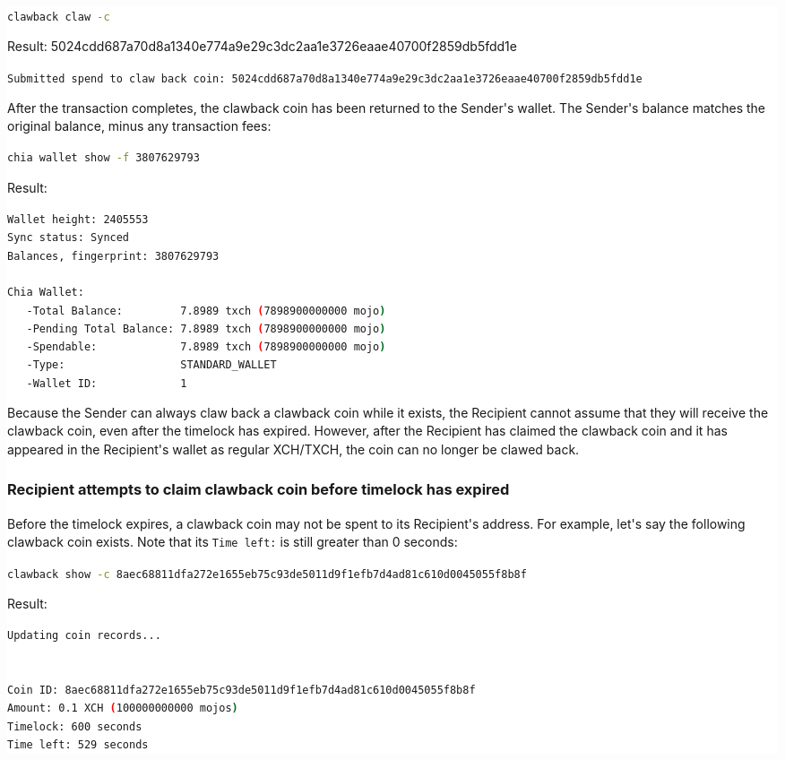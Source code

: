 ```bash
clawback claw -c
```

Result: 5024cdd687a70d8a1340e774a9e29c3dc2aa1e3726eaae40700f2859db5fdd1e

```bash
Submitted spend to claw back coin: 5024cdd687a70d8a1340e774a9e29c3dc2aa1e3726eaae40700f2859db5fdd1e
```

After the transaction completes, the clawback coin has been returned to the Sender's wallet. The Sender's balance matches the original balance, minus any transaction fees:

```bash
chia wallet show -f 3807629793
```

Result:

```bash
Wallet height: 2405553
Sync status: Synced
Balances, fingerprint: 3807629793

Chia Wallet:
   -Total Balance:         7.8989 txch (7898900000000 mojo)
   -Pending Total Balance: 7.8989 txch (7898900000000 mojo)
   -Spendable:             7.8989 txch (7898900000000 mojo)
   -Type:                  STANDARD_WALLET
   -Wallet ID:             1
```

Because the Sender can always claw back a clawback coin while it exists, the Recipient cannot assume that they will receive the clawback coin, even after the timelock has expired. However, after the Recipient has claimed the clawback coin and it has appeared in the Recipient's wallet as regular XCH/TXCH, the coin can no longer be clawed back.

### Recipient attempts to claim clawback coin before timelock has expired

Before the timelock expires, a clawback coin may not be spent to its Recipient's address. For example, let's say the following clawback coin exists. Note that its `Time left:` is still greater than 0 seconds:

```bash
clawback show -c 8aec68811dfa272e1655eb75c93de5011d9f1efb7d4ad81c610d0045055f8b8f
```

Result:

```bash
Updating coin records...


Coin ID: 8aec68811dfa272e1655eb75c93de5011d9f1efb7d4ad81c610d0045055f8b8f
Amount: 0.1 XCH (100000000000 mojos)
Timelock: 600 seconds
Time left: 529 seconds
```
